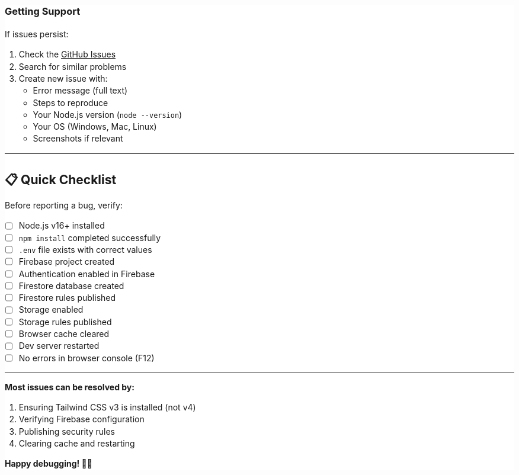 ### Getting Support

If issues persist:

1. Check the [GitHub Issues](https://github.com/mamounbq1/Info_Plat/issues)
2. Search for similar problems
3. Create new issue with:
   - Error message (full text)
   - Steps to reproduce
   - Your Node.js version (`node --version`)
   - Your OS (Windows, Mac, Linux)
   - Screenshots if relevant

---

## 📋 Quick Checklist

Before reporting a bug, verify:

- [ ] Node.js v16+ installed
- [ ] `npm install` completed successfully
- [ ] `.env` file exists with correct values
- [ ] Firebase project created
- [ ] Authentication enabled in Firebase
- [ ] Firestore database created
- [ ] Firestore rules published
- [ ] Storage enabled
- [ ] Storage rules published
- [ ] Browser cache cleared
- [ ] Dev server restarted
- [ ] No errors in browser console (F12)

---

**Most issues can be resolved by:**
1. Ensuring Tailwind CSS v3 is installed (not v4)
2. Verifying Firebase configuration
3. Publishing security rules
4. Clearing cache and restarting

**Happy debugging! 🐛🔧**
